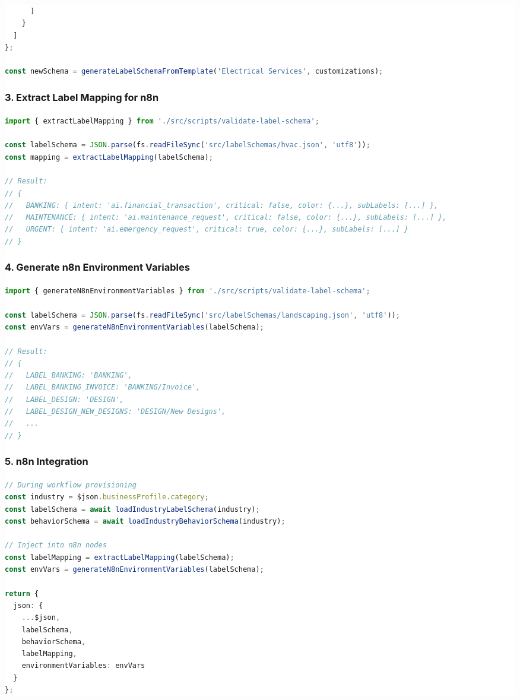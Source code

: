 ```typescript
      ]
    }
  ]
};

const newSchema = generateLabelSchemaFromTemplate('Electrical Services', customizations);
```

### **3. Extract Label Mapping for n8n**

```typescript
import { extractLabelMapping } from './src/scripts/validate-label-schema';

const labelSchema = JSON.parse(fs.readFileSync('src/labelSchemas/hvac.json', 'utf8'));
const mapping = extractLabelMapping(labelSchema);

// Result:
// {
//   BANKING: { intent: 'ai.financial_transaction', critical: false, color: {...}, subLabels: [...] },
//   MAINTENANCE: { intent: 'ai.maintenance_request', critical: false, color: {...}, subLabels: [...] },
//   URGENT: { intent: 'ai.emergency_request', critical: true, color: {...}, subLabels: [...] }
// }
```

### **4. Generate n8n Environment Variables**

```typescript
import { generateN8nEnvironmentVariables } from './src/scripts/validate-label-schema';

const labelSchema = JSON.parse(fs.readFileSync('src/labelSchemas/landscaping.json', 'utf8'));
const envVars = generateN8nEnvironmentVariables(labelSchema);

// Result:
// {
//   LABEL_BANKING: 'BANKING',
//   LABEL_BANKING_INVOICE: 'BANKING/Invoice',
//   LABEL_DESIGN: 'DESIGN',
//   LABEL_DESIGN_NEW_DESIGNS: 'DESIGN/New Designs',
//   ...
// }
```

### **5. n8n Integration**

```typescript
// During workflow provisioning
const industry = $json.businessProfile.category;
const labelSchema = await loadIndustryLabelSchema(industry);
const behaviorSchema = await loadIndustryBehaviorSchema(industry);

// Inject into n8n nodes
const labelMapping = extractLabelMapping(labelSchema);
const envVars = generateN8nEnvironmentVariables(labelSchema);

return {
  json: {
    ...$json,
    labelSchema,
    behaviorSchema,
    labelMapping,
    environmentVariables: envVars
  }
};
```